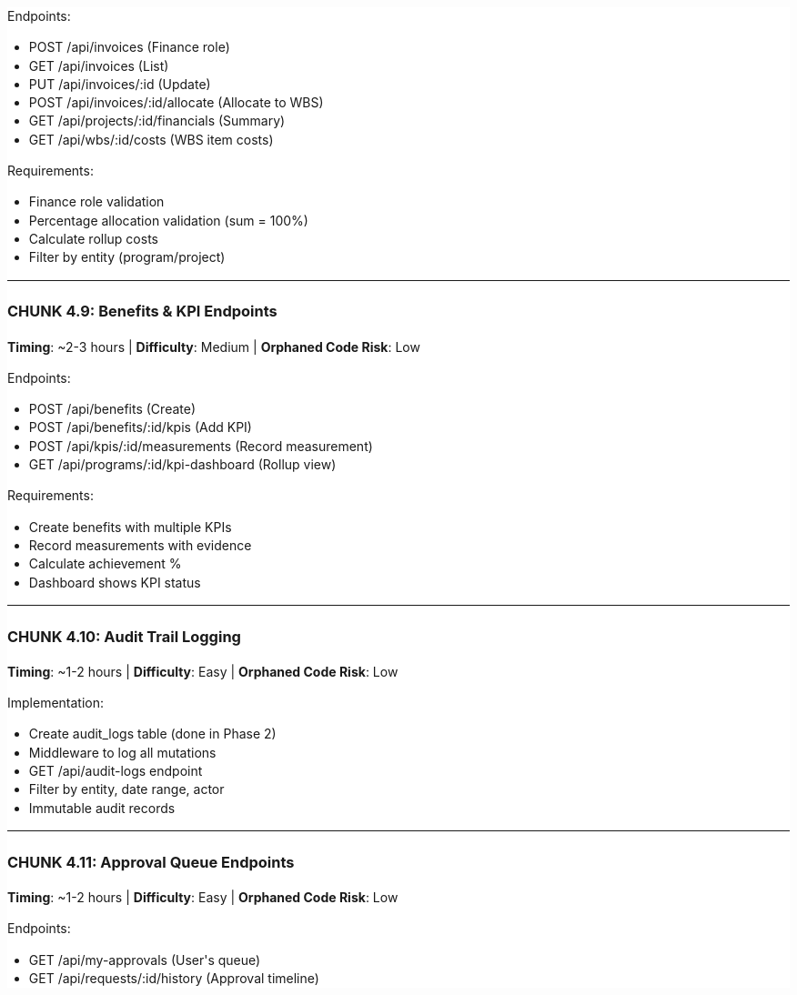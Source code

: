 Endpoints:
- POST /api/invoices (Finance role)
- GET /api/invoices (List)
- PUT /api/invoices/:id (Update)
- POST /api/invoices/:id/allocate (Allocate to WBS)
- GET /api/projects/:id/financials (Summary)
- GET /api/wbs/:id/costs (WBS item costs)

Requirements:
- Finance role validation
- Percentage allocation validation (sum = 100%)
- Calculate rollup costs
- Filter by entity (program/project)

---

### CHUNK 4.9: Benefits & KPI Endpoints

**Timing**: ~2-3 hours | **Difficulty**: Medium | **Orphaned Code Risk**: Low

Endpoints:
- POST /api/benefits (Create)
- POST /api/benefits/:id/kpis (Add KPI)
- POST /api/kpis/:id/measurements (Record measurement)
- GET /api/programs/:id/kpi-dashboard (Rollup view)

Requirements:
- Create benefits with multiple KPIs
- Record measurements with evidence
- Calculate achievement %
- Dashboard shows KPI status

---

### CHUNK 4.10: Audit Trail Logging

**Timing**: ~1-2 hours | **Difficulty**: Easy | **Orphaned Code Risk**: Low

Implementation:
- Create audit_logs table (done in Phase 2)
- Middleware to log all mutations
- GET /api/audit-logs endpoint
- Filter by entity, date range, actor
- Immutable audit records

---

### CHUNK 4.11: Approval Queue Endpoints

**Timing**: ~1-2 hours | **Difficulty**: Easy | **Orphaned Code Risk**: Low

Endpoints:
- GET /api/my-approvals (User's queue)
- GET /api/requests/:id/history (Approval timeline)
